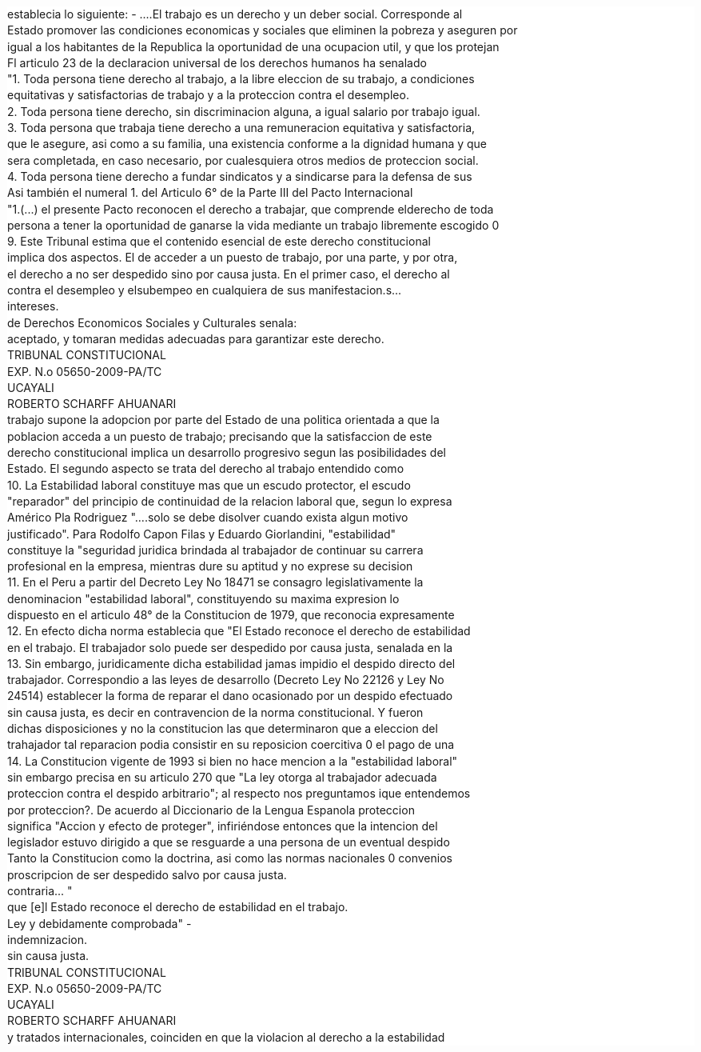 establecia lo siguiente: - ....El trabajo es un derecho y un deber social. Corresponde al  
Estado promover las condiciones economicas y sociales que eliminen la pobreza y aseguren por  
igual a los habitantes de la Republica la oportunidad de una ocupacion util, y que los protejan  
Fl articulo 23 de la declaracion universal de los derechos humanos ha senalado  
"1. Toda persona tiene derecho al trabajo, a la libre eleccion de su trabajo, a condiciones  
equitativas y satisfactorias de trabajo y a la proteccion contra el desempleo.  
2. Toda persona tiene derecho, sin discriminacion alguna, a igual salario por trabajo igual.  
3. Toda persona que trabaja tiene derecho a una remuneracion equitativa y satisfactoria,  
que le asegure, asi como a su familia, una existencia conforme a la dignidad humana y que  
sera completada, en caso necesario, por cualesquiera otros medios de proteccion social.  
4. Toda persona tiene derecho a fundar sindicatos y a sindicarse para la defensa de sus  
Asi también el numeral 1. del Articulo 6° de la Parte III del Pacto Internacional  
"1.(...) el presente Pacto reconocen el derecho a trabajar, que comprende elderecho de toda  
persona a tener la oportunidad de ganarse la vida mediante un trabajo libremente escogido 0  
9. Este Tribunal estima que el contenido esencial de este derecho constitucional  
implica dos aspectos. El de acceder a un puesto de trabajo, por una parte, y por otra,  
el derecho a no ser despedido sino por causa justa. En el primer caso, el derecho al  
contra el desempleo y elsubempeo en cualquiera de sus manifestacion.s...  
intereses.  
de Derechos Economicos Sociales y Culturales senala:  
aceptado, y tomaran medidas adecuadas para garantizar este derecho.  
TRIBUNAL CONSTITUCIONAL  
EXP. N.o 05650-2009-PA/TC  
UCAYALI  
ROBERTO SCHARFF AHUANARI  
trabajo supone la adopcion por parte del Estado de una politica orientada a que la  
poblacion acceda a un puesto de trabajo; precisando que la satisfaccion de este  
derecho constitucional implica un desarrollo progresivo segun las posibilidades del  
Estado. El segundo aspecto se trata del derecho al trabajo entendido como  
10. La Estabilidad laboral constituye mas que un escudo protector, el escudo  
"reparador" del principio de continuidad de la relacion laboral que, segun lo expresa  
Américo Pla Rodriguez "....solo se debe disolver cuando exista algun motivo  
justificado". Para Rodolfo Capon Filas y Eduardo Giorlandini, "estabilidad"  
constituye la "seguridad juridica brindada al trabajador de continuar su carrera  
profesional en la empresa, mientras dure su aptitud y no exprese su decision  
11. En el Peru a partir del Decreto Ley No 18471 se consagro legislativamente la  
denominacion "estabilidad laboral", constituyendo su maxima expresion lo  
dispuesto en el articulo 48° de la Constitucion de 1979, que reconocia expresamente  
12. En efecto dicha norma establecia que "El Estado reconoce el derecho de estabilidad  
en el trabajo. El trabajador solo puede ser despedido por causa justa, senalada en la  
13. Sin embargo, juridicamente dicha estabilidad jamas impidio el despido directo del  
trabajador. Correspondio a las leyes de desarrollo (Decreto Ley No 22126 y Ley No  
24514) establecer la forma de reparar el dano ocasionado por un despido efectuado  
sin causa justa, es decir en contravencion de la norma constitucional. Y fueron  
dichas disposiciones y no la constitucion las que determinaron que a eleccion del  
trahajador tal reparacion podia consistir en su reposicion coercitiva 0 el pago de una  
14. La Constitucion vigente de 1993 si bien no hace mencion a la "estabilidad laboral"  
sin embargo precisa en su articulo 270 que "La ley otorga al trabajador adecuada  
proteccion contra el despido arbitrario"; al respecto nos preguntamos ique entendemos  
por proteccion?. De acuerdo al Diccionario de la Lengua Espanola proteccion  
significa "Accion y efecto de proteger", infiriéndose entonces que la intencion del  
legislador estuvo dirigido a que se resguarde a una persona de un eventual despido  
Tanto la Constitucion como la doctrina, asi como las normas nacionales 0 convenios  
proscripcion de ser despedido salvo por causa justa.  
contraria... "  
que [e]l Estado reconoce el derecho de estabilidad en el trabajo.  
Ley y debidamente comprobada" -  
indemnizacion.  
sin causa justa.  
TRIBUNAL CONSTITUCIONAL  
EXP. N.o 05650-2009-PA/TC  
UCAYALI  
ROBERTO SCHARFF AHUANARI  
y tratados internacionales, coinciden en que la violacion al derecho a la estabilidad  